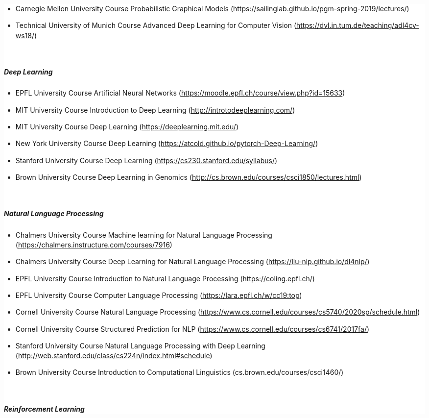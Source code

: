 * Carnegie Mellon University Course Probabilistic Graphical Models
(https://sailinglab.github.io/pgm-spring-2019/lectures/)

* Technical University of Munich Course Advanced Deep Learning for Computer Vision
(https://dvl.in.tum.de/teaching/adl4cv-ws18/)

<br>

##### Deep Learning

* EPFL University Course Artificial Neural Networks
(https://moodle.epfl.ch/course/view.php?id=15633)

* MIT University Course Introduction to Deep Learning 
(http://introtodeeplearning.com/)

* MIT University Course Deep Learning 
(https://deeplearning.mit.edu/)

* New York University Course Deep Learning
(https://atcold.github.io/pytorch-Deep-Learning/)

* Stanford University Course Deep Learning
(https://cs230.stanford.edu/syllabus/)

* Brown University Course Deep Learning in Genomics
(http://cs.brown.edu/courses/csci1850/lectures.html)

<br>

##### Natural Language Processing

* Chalmers University Course Machine learning for Natural Language Processing
(https://chalmers.instructure.com/courses/7916)

* Chalmers University Course Deep Learning for Natural Language Processing
(https://liu-nlp.github.io/dl4nlp/)

* EPFL University Course Introduction to Natural Language Processing
(https://coling.epfl.ch/)

* EPFL University Course Computer Language Processing
(https://lara.epfl.ch/w/cc19:top)

* Cornell University Course Natural Language Processing
(https://www.cs.cornell.edu/courses/cs5740/2020sp/schedule.html)

* Cornell University Course Structured Prediction for NLP
(https://www.cs.cornell.edu/courses/cs6741/2017fa/)

* Stanford University Course Natural Language Processing with Deep Learning
(http://web.stanford.edu/class/cs224n/index.html#schedule)

* Brown University Course Introduction to Computational Linguistics
(cs.brown.edu/courses/csci1460/)

<br>

##### Reinforcement Learning
